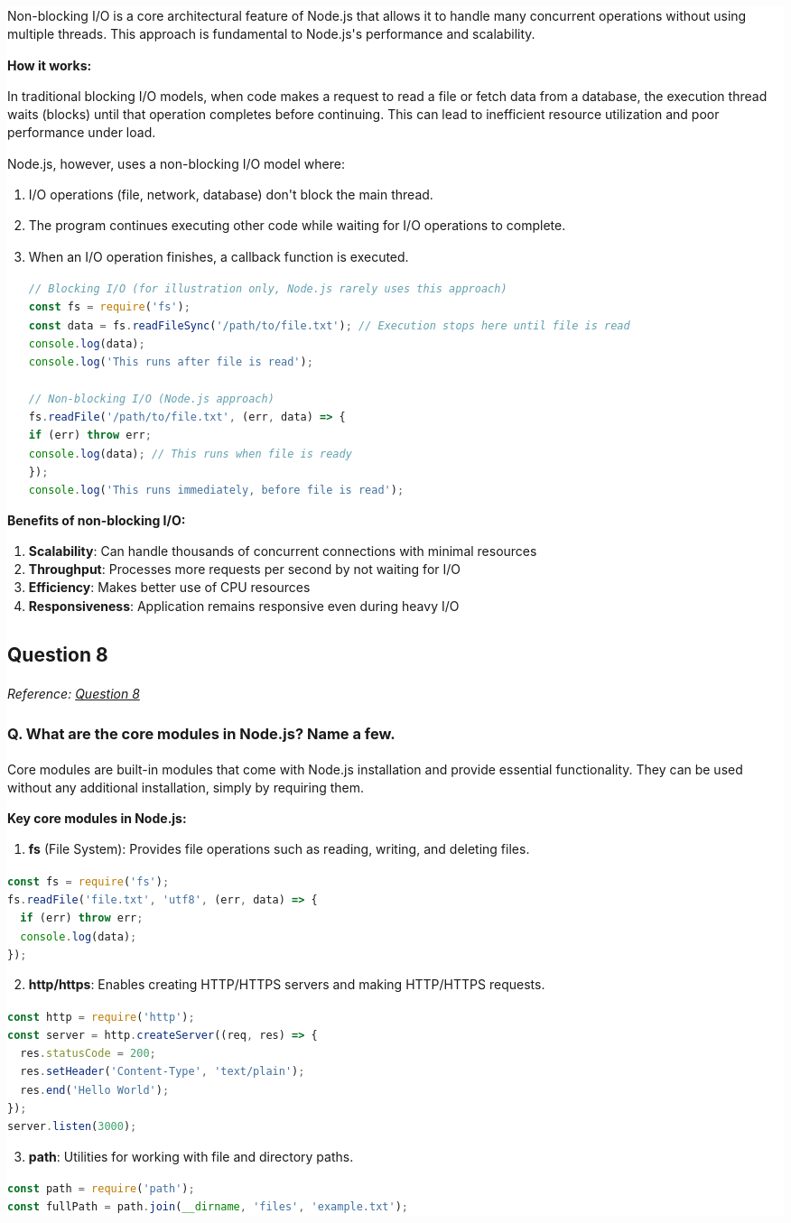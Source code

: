 Non-blocking I/O is a core architectural feature of Node.js that allows it to handle many concurrent operations without using multiple threads. This approach is fundamental to Node.js's performance and scalability.

**How it works:**

In traditional blocking I/O models, when code makes a request to read a file or fetch data from a database, the execution thread waits (blocks) until that operation completes before continuing. This can lead to inefficient resource utilization and poor performance under load.

Node.js, however, uses a non-blocking I/O model where:
1. I/O operations (file, network, database) don't block the main thread.
2. The program continues executing other code while waiting for I/O operations to complete.
3. When an I/O operation finishes, a callback function is executed.

    ```javascript
    // Blocking I/O (for illustration only, Node.js rarely uses this approach)
    const fs = require('fs');
    const data = fs.readFileSync('/path/to/file.txt'); // Execution stops here until file is read
    console.log(data);
    console.log('This runs after file is read');

    // Non-blocking I/O (Node.js approach)
    fs.readFile('/path/to/file.txt', (err, data) => {
    if (err) throw err;
    console.log(data); // This runs when file is ready
    });
    console.log('This runs immediately, before file is read');
    ```
**Benefits of non-blocking I/O:**
1. **Scalability**: Can handle thousands of concurrent connections with minimal resources
2. **Throughput**: Processes more requests per second by not waiting for I/O
3. **Efficiency**: Makes better use of CPU resources
4. **Responsiveness**: Application remains responsive even during heavy I/O


## Question 8
*Reference: [Question 8](node-questions.md#question-8)*

### Q. What are the core modules in Node.js? Name a few.

Core modules are built-in modules that come with Node.js installation and provide essential functionality. They can be used without any additional installation, simply by requiring them.

**Key core modules in Node.js:**
1. **fs** (File System): Provides file operations such as reading, writing, and deleting files.
```javascript
const fs = require('fs');
fs.readFile('file.txt', 'utf8', (err, data) => {
  if (err) throw err;
  console.log(data);
});
```
2. **http/https**: Enables creating HTTP/HTTPS servers and making HTTP/HTTPS requests.
```javascript
const http = require('http');
const server = http.createServer((req, res) => {
  res.statusCode = 200;
  res.setHeader('Content-Type', 'text/plain');
  res.end('Hello World');
});
server.listen(3000);
```
3. **path**: Utilities for working with file and directory paths.
```javascript
const path = require('path');
const fullPath = path.join(__dirname, 'files', 'example.txt');
```